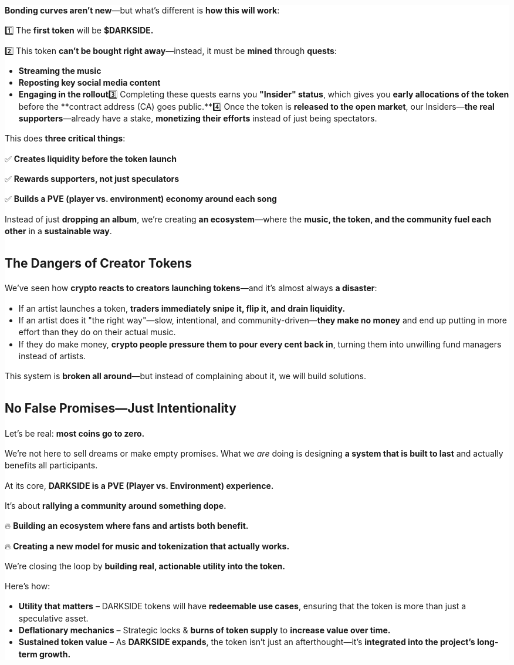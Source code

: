 **Bonding curves aren’t new**—but what’s different is **how this will work**:

1️⃣ The **first token** will be **$DARKSIDE.**

2️⃣ This token **can’t be bought right away**—instead, it must be **mined** through **quests**:

- **Streaming the music**
- **Reposting key social media content**
- **Engaging in the rollout**3️⃣ Completing these quests earns you **"Insider" status**, which gives you **early allocations of the token** before the **contract address (CA) goes public.**4️⃣ Once the token is **released to the open market**, our Insiders—**the real supporters**—already have a stake, **monetizing their efforts** instead of just being spectators.

This does **three critical things**:

✅ **Creates liquidity before the token launch**

✅ **Rewards supporters, not just speculators**

✅ **Builds a PVE (player vs. environment) economy around each song**

Instead of just **dropping an album**, we’re creating **an ecosystem**—where the **music, the token, and the community fuel each other** in a **sustainable way**.

## **The Dangers of Creator Tokens**

We’ve seen how **crypto reacts to creators launching tokens**—and it’s almost always **a disaster**:

- If an artist launches a token, **traders immediately snipe it, flip it, and drain liquidity.**
- If an artist does it "the right way"—slow, intentional, and community-driven—**they make no money** and end up putting in more effort than they do on their actual music.
- If they do make money, **crypto people pressure them to pour every cent back in**, turning them into unwilling fund managers instead of artists.

This system is **broken all around**—but instead of complaining about it, we will build solutions.

## **No False Promises—Just Intentionality**

Let’s be real: **most coins go to zero.**

We’re not here to sell dreams or make empty promises. What we *are* doing is designing **a system that is built to last** and actually benefits all participants.

At its core, **DARKSIDE is a PVE (Player vs. Environment) experience.**

It’s about **rallying a community around something dope.**

🔥 **Building an ecosystem where fans and artists both benefit.**

🔥 **Creating a new model for music and tokenization that actually works.**

We’re closing the loop by **building real, actionable utility into the token.**

Here’s how:

- **Utility that matters** – DARKSIDE tokens will have **redeemable use cases**, ensuring that the token is more than just a speculative asset.
- **Deflationary mechanics** – Strategic locks & **burns of token supply** to **increase value over time.**
- **Sustained token value** – As **DARKSIDE expands**, the token isn’t just an afterthought—it’s **integrated into the project’s long-term growth.**
